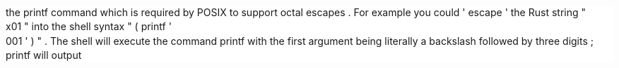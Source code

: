 the
printf
command
which
is
required
by
POSIX
to
support
octal
escapes
.
For
example
you
could
'
escape
'
the
Rust
string
"
\
x01
"
into
the
shell
syntax
"
(
printf
'
\
001
'
)
"
.
The
shell
will
execute
the
command
printf
with
the
first
argument
being
literally
a
backslash
followed
by
three
digits
;
printf
will
output